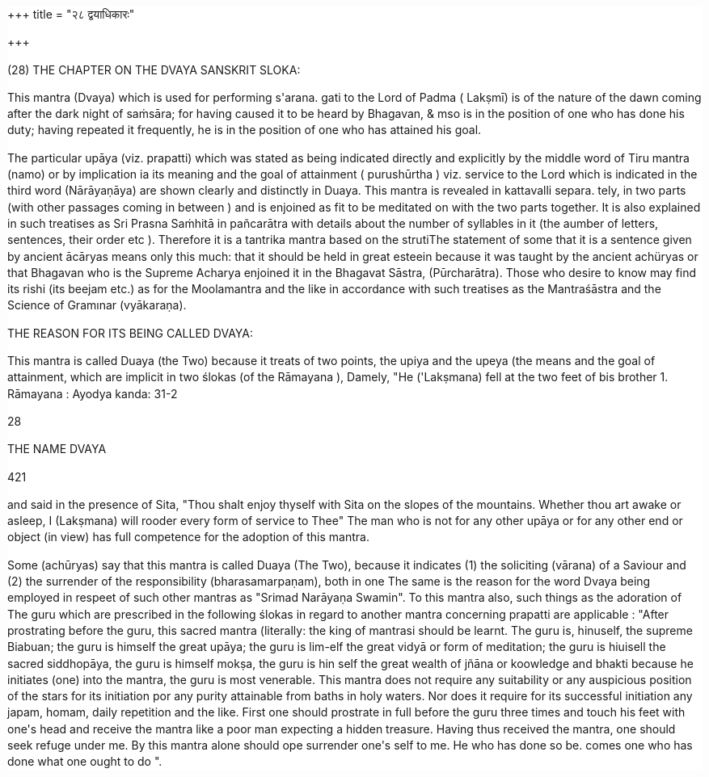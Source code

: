 +++
title = "२८ द्वयाधिकारः"

+++

(28) THE CHAPTER ON THE DVAYA SANSKRIT SLOKA: 

This mantra (Dvaya) which is used for performing s'arana. gati to the Lord of Padma ( Lakṣmī) is of the nature of the dawn coming after the dark night of saṁsāra; for having caused it to be heard by Bhagavan, & mso is in the position of one who has done his duty; having repeated it frequently, he is in the position of one who has attained his goal. 

The particular upāya (viz. prapatti) which was stated as being indicated directly and explicitly by the middle word of Tiru mantra (namo) or by implication ia its meaning and the goal of attainment ( purushūrtha ) viz. service to the Lord which is indicated in the third word (Nārāyaṇāya) are shown clearly and distinctly in Duaya. This mantra is revealed in kattavalli separa. tely, in two parts (with other passages coming in between ) and is enjoined as fit to be meditated on with the two parts together. It is also explained in such treatises as Sri Prasna Saṁhitā in pañcarātra with details about the number of syllables in it (the aumber of letters, sentences, their order etc ). Therefore it is a tantrika mantra based on the strutiThe statement of some that it is a sentence given by ancient ācāryas means only this much: that it should be held in great esteein because it was taught by the ancient achüryas or that Bhagavan who is the Supreme Acharya enjoined it in the Bhagavat Sāstra, (Pūrcharātra). Those who desire to know may find its rishi (its beejam etc.) as for the Moolamantra and the like in accordance with such treatises as the Mantraśāstra and the Science of Gramınar (vyākaraṇa). 

THE REASON FOR ITS BEING CALLED DVAYA: 

This mantra is called Duaya (the Two) because it treats of two points, the upiya and the upeya (the means and the goal of attainment, which are implicit in two ślokas (of the Rāmayana ), Damely, "He ('Lakṣmana) fell at the two feet of bis brother 1. Rāmayana : Ayodya kanda: 31-2 

28 

THE NAME DVAYA 

421 

and said in the presence of Sita, "Thou shalt enjoy thyself with Sita on the slopes of the mountains. Whether thou art awake or asleep, I (Lakṣmana) will rooder every form of service to Thee" The man who is not for any other upāya or for any other end or object (in view) has full competence for the adoption of this mantra. 

Some (achūryas) say that this mantra is called Duaya (The Two), because it indicates (1) the soliciting (vārana) of a Saviour and (2) the surrender of the responsibility (bharasamarpaṇam), both in one The same is the reason for the word Dvaya being employed in respeet of such other mantras as "Srimad Narāyaṇa Swamin". To this mantra also, such things as the adoration of The guru which are prescribed in the following ślokas in regard to another mantra concerning prapatti are applicable : "After prostrating before the guru, this sacred mantra (literally: the king of mantrasi should be learnt. The guru is, hinuself, the supreme Biabuan; the guru is himself the great upāya; the guru is lim-elf the great vidyā or form of meditation; the guru is hiuisell the sacred siddhopāya, the guru is himself mokṣa, the guru is hin self the great wealth of jñāna or koowledge and bhakti because he initiates (one) into the mantra, the guru is most venerable. This mantra does not require any suitability or any auspicious position of the stars for its initiation por any purity attainable from baths in holy waters. Nor does it require for its successful initiation any japam, homam, daily repetition and the like. First one should prostrate in full before the guru three times and touch his feet with one's head and receive the mantra like a poor man expecting a hidden treasure. Having thus received the mantra, one should seek refuge under me. By this mantra alone should ope surrender one's self to me. He who has done so be. comes one who has done what one ought to do ". 
